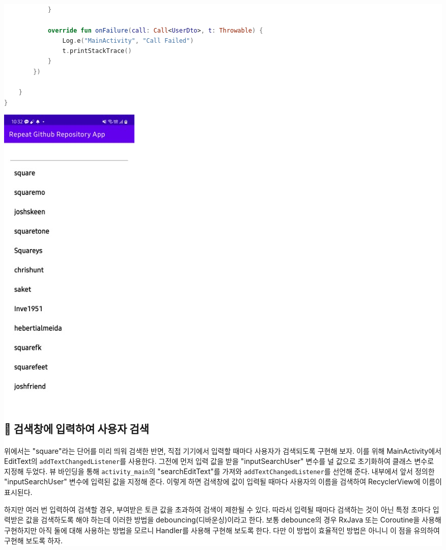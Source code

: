 ```kotlin
            }

            override fun onFailure(call: Call<UserDto>, t: Throwable) {
                Log.e("MainActivity", "Call Failed")
                t.printStackTrace()
            }
        })

    }
}
```

![](/assets/images/fastcampus/part2/github_repository/repository3.jpg)

## 📔 검색창에 입력하여 사용자 검색

위에서는 "square"라는 단어를 미리 띄워 검색한 반면, 직접 기기에서 입력할 때마다 사용자가 검색되도록 구현해 보자. 이를 위해 MainActivity에서 EditText의 `addTextChangedListener`를 사용한다. 그전에 먼저 입력 값을 받을 "inputSearchUser" 변수를 널 값으로 초기화하여 클래스 변수로 지정해 두었다. 뷰 바인딩을 통해 `activity_main`의 "searchEditText"를 가져와 `addTextChangedListener`를 선언해 준다. 내부에서 앞서 정의한 "inputSearchUser" 변수에 입력된 값을 지정해 준다. 이렇게 하면 검색창에 값이 입력될 때마다 사용자의 이름을 검색하여 RecyclerView에 이름이 표시된다. 

하지만 여러 번 입력하여 검색할 경우, 부여받은 토큰 값을 초과하여 검색이 제한될 수 있다. 따라서 입력될 때마다 검색하는 것이 아닌 특정 초마다 입력받은 값을 검색하도록 해야 하는데 이러한 방법을 debouncing(디바운싱)이라고 한다. 보통 debounce의 경우 RxJava 또는 Coroutine을 사용해 구현하지만 아직 둘에 대해 사용하는 방법을 모르니 Handler를 사용해 구현해 보도록 한다. 다만 이 방법이 효율적인 방법은 아니니 이 점을 유의하여 구현해 보도록 하자. 
